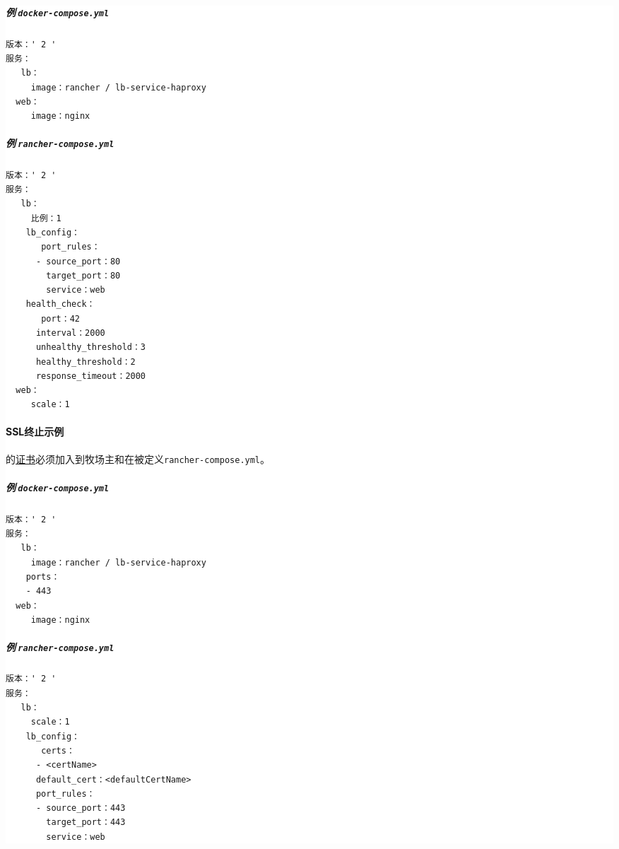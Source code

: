 ##### 例 `docker-compose.yml`

```
版本：' 2 '
服务：
   lb：
     image：rancher / lb-service-haproxy 
  web：
     image：nginx
```

##### 例 `rancher-compose.yml`

```
版本：' 2 '
服务：
   lb：
     比例：1 
    lb_config：
       port_rules：
      - source_port：80 
        target_port：80 
        service：web 
    health_check：
       port：42 
      interval：2000 
      unhealthy_threshold：3 
      healthy_threshold：2 
      response_timeout：2000 
  web：
     scale：1
```

#### SSL终止示例

的[证书](https://github.com/rancher/rancher.github.io/blob/master/rancher/v1.6/en/cattle/adding-load-balancers/%7B%7Bsite.baseurl%7D%7D/rancher/%7B%7Bpage.version%7D%7D/%7B%7Bpage.lang%7D%7D/environments/certificates)必须加入到牧场主和在被定义`rancher-compose.yml`。

##### 例 `docker-compose.yml`

```
版本：' 2 '
服务：
   lb：
     image：rancher / lb-service-haproxy 
    ports：
    - 443 
  web：
     image：nginx
```

##### 例 `rancher-compose.yml`

```
版本：' 2 '
服务：
   lb：
     scale：1 
    lb_config：
       certs：
      - <certName> 
      default_cert：<defaultCertName> 
      port_rules：
      - source_port：443 
        target_port：443 
        service：web 
```
